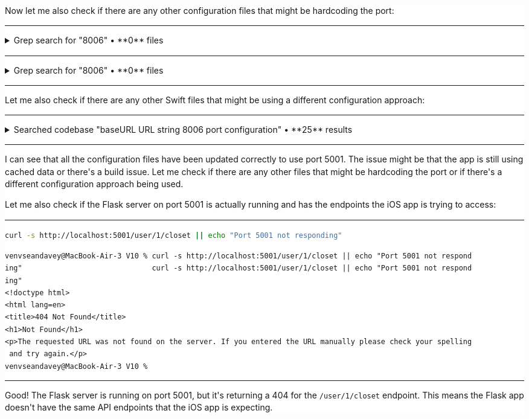 
Now let me also check if there are any other configuration files that might be hardcoding the port:


---

<details><summary>Grep search for "8006" • **0** files</summary></details>

---

<details><summary>Grep search for "8006" • **0** files</summary></details>

---

Let me also check if there are any other Swift files that might be using a different configuration approach:


---

<details><summary>Searched codebase "baseURL URL string 8006 port configuration" • **25** results</summary></details>

---

I can see that all the configuration files have been updated correctly to use port 5001. The issue might be that the app is still using cached data or there's a build issue. Let me check if there are any other files that might be hardcoding the port or if there's a different configuration approach being used.

Let me also check if the Flask server on port 5001 is actually running and has the endpoints the iOS app is trying to access:


---

```bash
curl -s http://localhost:5001/user/1/closet || echo "Port 5001 not responding"
```

```
venvseandavey@MacBook-Air-3 V10 % curl -s http://localhost:5001/user/1/closet || echo "Port 5001 not respond
ing"                              curl -s http://localhost:5001/user/1/closet || echo "Port 5001 not respond
ing"
<!doctype html>
<html lang=en>
<title>404 Not Found</title>
<h1>Not Found</h1>
<p>The requested URL was not found on the server. If you entered the URL manually please check your spelling
 and try again.</p>
venvseandavey@MacBook-Air-3 V10 %
```

---

Good! The Flask server is running on port 5001, but it's returning a 404 for the `/user/1/closet` endpoint. This means the Flask app doesn't have the same API endpoints that the iOS app is expecting.
